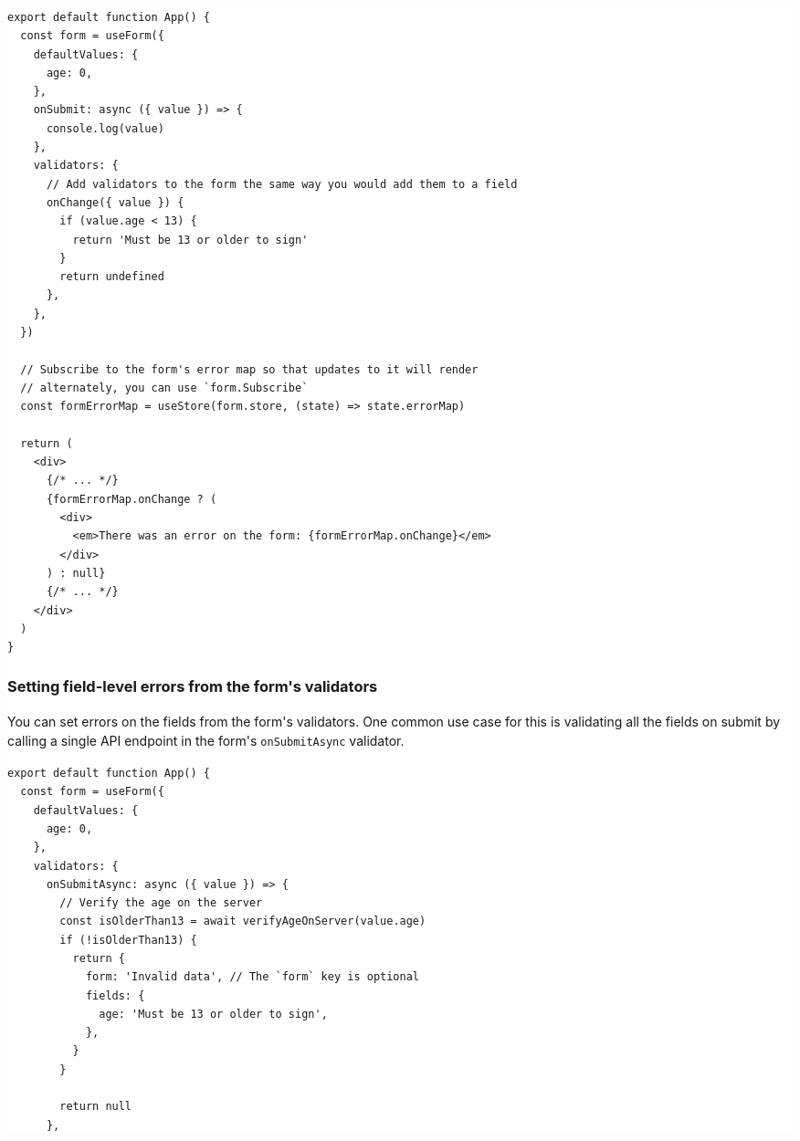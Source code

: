 ```tsx
export default function App() {
  const form = useForm({
    defaultValues: {
      age: 0,
    },
    onSubmit: async ({ value }) => {
      console.log(value)
    },
    validators: {
      // Add validators to the form the same way you would add them to a field
      onChange({ value }) {
        if (value.age < 13) {
          return 'Must be 13 or older to sign'
        }
        return undefined
      },
    },
  })

  // Subscribe to the form's error map so that updates to it will render
  // alternately, you can use `form.Subscribe`
  const formErrorMap = useStore(form.store, (state) => state.errorMap)

  return (
    <div>
      {/* ... */}
      {formErrorMap.onChange ? (
        <div>
          <em>There was an error on the form: {formErrorMap.onChange}</em>
        </div>
      ) : null}
      {/* ... */}
    </div>
  )
}
```

### Setting field-level errors from the form's validators

You can set errors on the fields from the form's validators. One common use case for this is validating all the fields on submit by calling a single API endpoint in the form's `onSubmitAsync` validator.

```tsx
export default function App() {
  const form = useForm({
    defaultValues: {
      age: 0,
    },
    validators: {
      onSubmitAsync: async ({ value }) => {
        // Verify the age on the server
        const isOlderThan13 = await verifyAgeOnServer(value.age)
        if (!isOlderThan13) {
          return {
            form: 'Invalid data', // The `form` key is optional
            fields: {
              age: 'Must be 13 or older to sign',
            },
          }
        }

        return null
      },
```